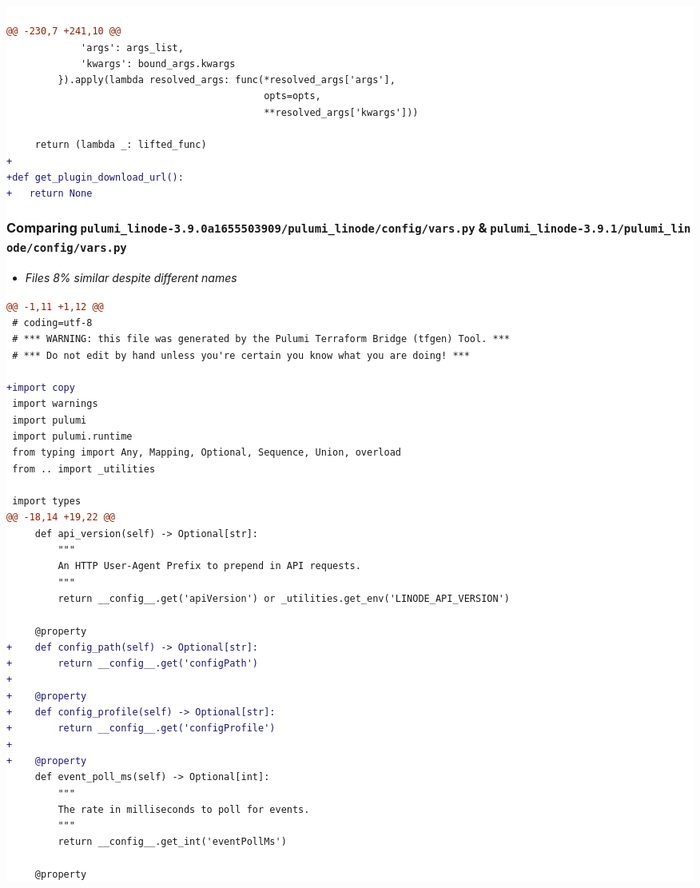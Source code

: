 ```diff
 
@@ -230,7 +241,10 @@
             'args': args_list,
             'kwargs': bound_args.kwargs
         }).apply(lambda resolved_args: func(*resolved_args['args'],
                                             opts=opts,
                                             **resolved_args['kwargs']))
 
     return (lambda _: lifted_func)
+
+def get_plugin_download_url():
+	return None
```

### Comparing `pulumi_linode-3.9.0a1655503909/pulumi_linode/config/vars.py` & `pulumi_linode-3.9.1/pulumi_linode/config/vars.py`

 * *Files 8% similar despite different names*

```diff
@@ -1,11 +1,12 @@
 # coding=utf-8
 # *** WARNING: this file was generated by the Pulumi Terraform Bridge (tfgen) Tool. ***
 # *** Do not edit by hand unless you're certain you know what you are doing! ***
 
+import copy
 import warnings
 import pulumi
 import pulumi.runtime
 from typing import Any, Mapping, Optional, Sequence, Union, overload
 from .. import _utilities
 
 import types
@@ -18,14 +19,22 @@
     def api_version(self) -> Optional[str]:
         """
         An HTTP User-Agent Prefix to prepend in API requests.
         """
         return __config__.get('apiVersion') or _utilities.get_env('LINODE_API_VERSION')
 
     @property
+    def config_path(self) -> Optional[str]:
+        return __config__.get('configPath')
+
+    @property
+    def config_profile(self) -> Optional[str]:
+        return __config__.get('configProfile')
+
+    @property
     def event_poll_ms(self) -> Optional[int]:
         """
         The rate in milliseconds to poll for events.
         """
         return __config__.get_int('eventPollMs')
 
     @property
```
